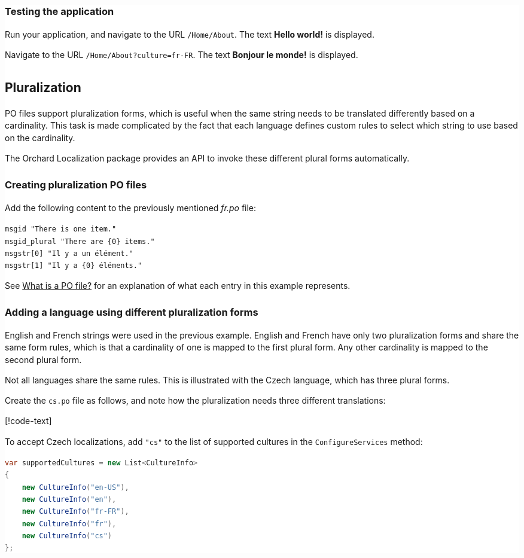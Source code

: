 ### Testing the application

Run your application, and navigate to the URL `/Home/About`. The text **Hello world!** is displayed.

Navigate to the URL `/Home/About?culture=fr-FR`. The text **Bonjour le monde!** is displayed.

## Pluralization

PO files support pluralization forms, which is useful when the same string needs to be translated differently based on a cardinality. This task is made complicated by the fact that each language defines custom rules to select which string to use based on the cardinality.

The Orchard Localization package provides an API to invoke these different plural forms automatically.

### Creating pluralization PO files

Add the following content to the previously mentioned *fr.po* file:

```text
msgid "There is one item."
msgid_plural "There are {0} items."
msgstr[0] "Il y a un élément."
msgstr[1] "Il y a {0} éléments."
```

See [What is a PO file?](#what-is-a-po-file) for an explanation of what each entry in this example represents.

### Adding a language using different pluralization forms

English and French strings were used in the previous example. English and French have only two pluralization forms and share the same form rules, which is that a cardinality of one is mapped to the first plural form. Any other cardinality is mapped to the second plural form.

Not all languages share the same rules. This is illustrated with the Czech language, which has three plural forms.

Create the `cs.po` file as follows, and note how the pluralization needs three different translations:

[!code-text[](localization/sample/POLocalization/cs.po)]

To accept Czech localizations, add `"cs"` to the list of supported cultures in the `ConfigureServices` method:

```csharp
var supportedCultures = new List<CultureInfo>
{
    new CultureInfo("en-US"),
    new CultureInfo("en"),
    new CultureInfo("fr-FR"),
    new CultureInfo("fr"),
    new CultureInfo("cs")
};
```
